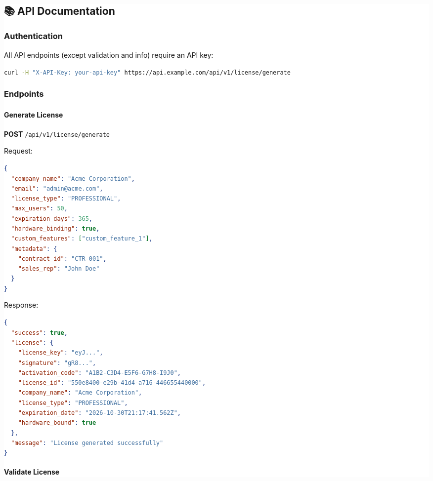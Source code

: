 
## 📚 API Documentation

### Authentication

All API endpoints (except validation and info) require an API key:

```bash
curl -H "X-API-Key: your-api-key" https://api.example.com/api/v1/license/generate
```

### Endpoints

#### Generate License

**POST** `/api/v1/license/generate`

Request:
```json
{
  "company_name": "Acme Corporation",
  "email": "admin@acme.com",
  "license_type": "PROFESSIONAL",
  "max_users": 50,
  "expiration_days": 365,
  "hardware_binding": true,
  "custom_features": ["custom_feature_1"],
  "metadata": {
    "contract_id": "CTR-001",
    "sales_rep": "John Doe"
  }
}
```

Response:
```json
{
  "success": true,
  "license": {
    "license_key": "eyJ...",
    "signature": "gR8...",
    "activation_code": "A1B2-C3D4-E5F6-G7H8-I9J0",
    "license_id": "550e8400-e29b-41d4-a716-446655440000",
    "company_name": "Acme Corporation",
    "license_type": "PROFESSIONAL",
    "expiration_date": "2026-10-30T21:17:41.562Z",
    "hardware_bound": true
  },
  "message": "License generated successfully"
}
```

#### Validate License
